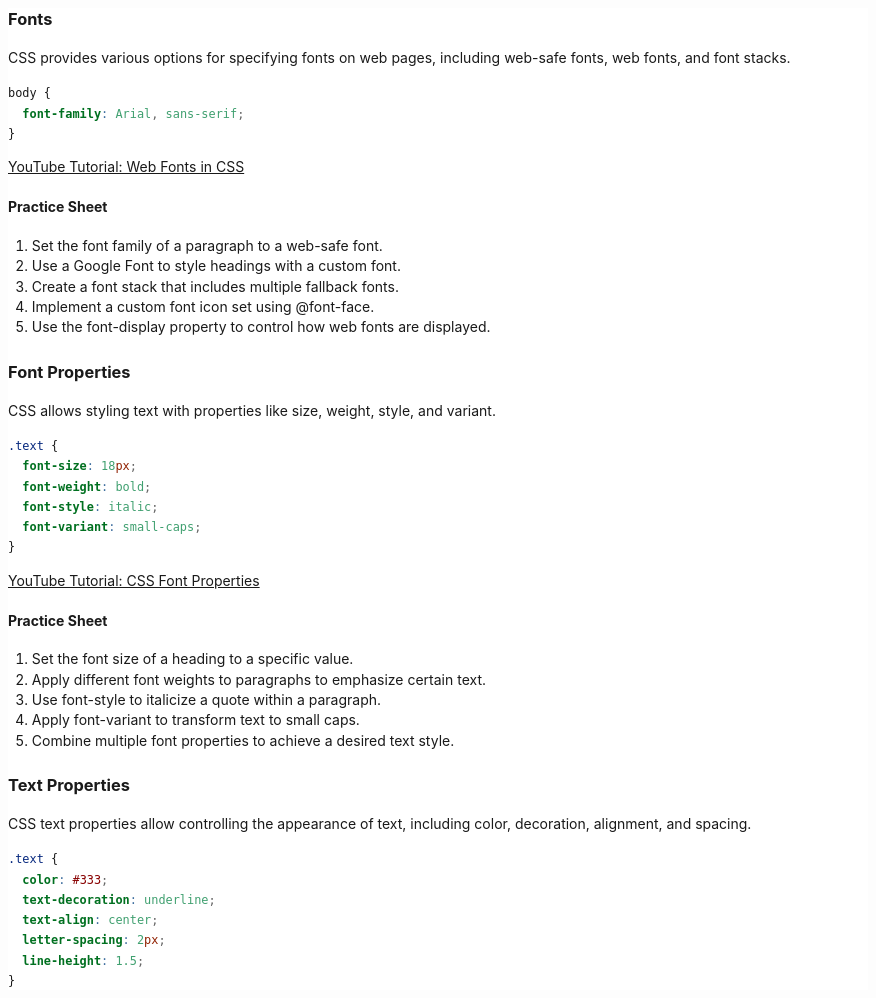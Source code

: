 ### Fonts

CSS provides various options for specifying fonts on web pages, including web-safe fonts, web fonts, and font stacks.

```css
body {
  font-family: Arial, sans-serif;
}
```

[YouTube Tutorial: Web Fonts in CSS](https://www.youtube.com/watch?v=iR5LKfLYlyw)

#### Practice Sheet

1. Set the font family of a paragraph to a web-safe font.
2. Use a Google Font to style headings with a custom font.
3. Create a font stack that includes multiple fallback fonts.
4. Implement a custom font icon set using @font-face.
5. Use the font-display property to control how web fonts are displayed.

### Font Properties

CSS allows styling text with properties like size, weight, style, and variant.

```css
.text {
  font-size: 18px;
  font-weight: bold;
  font-style: italic;
  font-variant: small-caps;
}
```

[YouTube Tutorial: CSS Font Properties](https://www.youtube.com/watch?v=INXXOiJz1V4)

#### Practice Sheet

1. Set the font size of a heading to a specific value.
2. Apply different font weights to paragraphs to emphasize certain text.
3. Use font-style to italicize a quote within a paragraph.
4. Apply font-variant to transform text to small caps.
5. Combine multiple font properties to achieve a desired text style.

### Text Properties

CSS text properties allow controlling the appearance of text, including color, decoration, alignment, and spacing.

```css
.text {
  color: #333;
  text-decoration: underline;
  text-align: center;
  letter-spacing: 2px;
  line-height: 1.5;
}
```
